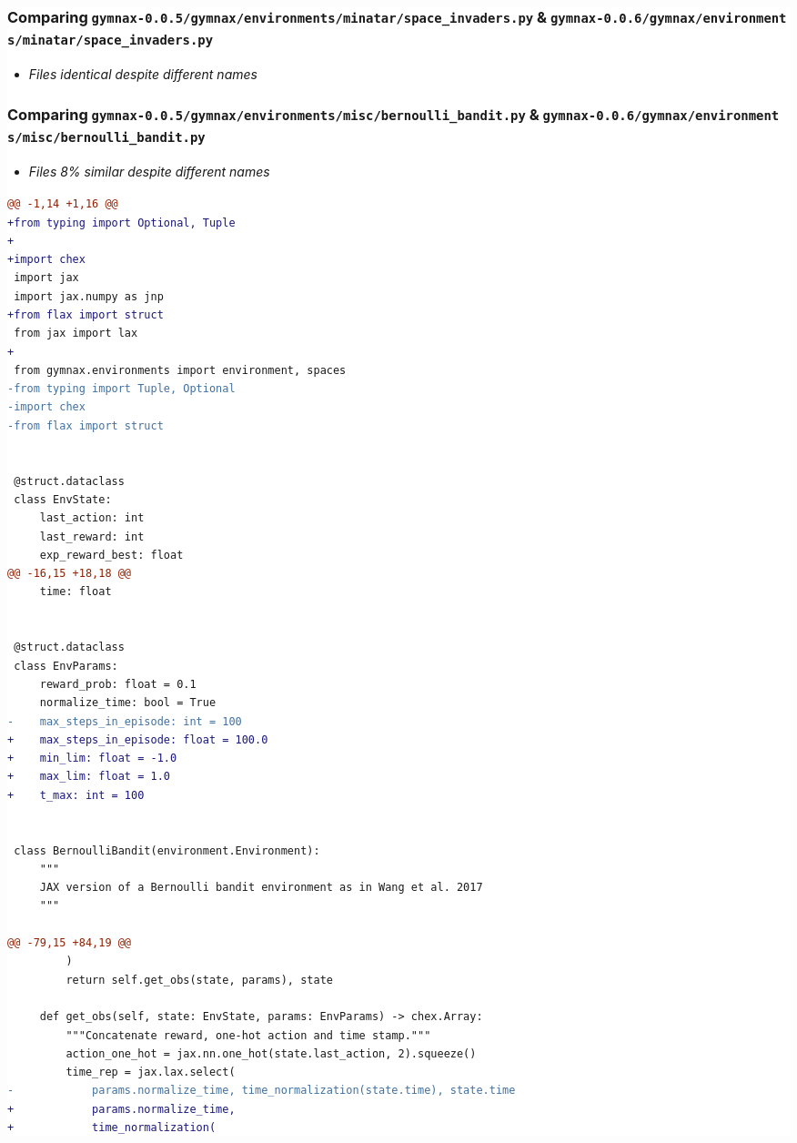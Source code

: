 ### Comparing `gymnax-0.0.5/gymnax/environments/minatar/space_invaders.py` & `gymnax-0.0.6/gymnax/environments/minatar/space_invaders.py`

 * *Files identical despite different names*

### Comparing `gymnax-0.0.5/gymnax/environments/misc/bernoulli_bandit.py` & `gymnax-0.0.6/gymnax/environments/misc/bernoulli_bandit.py`

 * *Files 8% similar despite different names*

```diff
@@ -1,14 +1,16 @@
+from typing import Optional, Tuple
+
+import chex
 import jax
 import jax.numpy as jnp
+from flax import struct
 from jax import lax
+
 from gymnax.environments import environment, spaces
-from typing import Tuple, Optional
-import chex
-from flax import struct
 
 
 @struct.dataclass
 class EnvState:
     last_action: int
     last_reward: int
     exp_reward_best: float
@@ -16,15 +18,18 @@
     time: float
 
 
 @struct.dataclass
 class EnvParams:
     reward_prob: float = 0.1
     normalize_time: bool = True
-    max_steps_in_episode: int = 100
+    max_steps_in_episode: float = 100.0
+    min_lim: float = -1.0
+    max_lim: float = 1.0
+    t_max: int = 100
 
 
 class BernoulliBandit(environment.Environment):
     """
     JAX version of a Bernoulli bandit environment as in Wang et al. 2017
     """
 
@@ -79,15 +84,19 @@
         )
         return self.get_obs(state, params), state
 
     def get_obs(self, state: EnvState, params: EnvParams) -> chex.Array:
         """Concatenate reward, one-hot action and time stamp."""
         action_one_hot = jax.nn.one_hot(state.last_action, 2).squeeze()
         time_rep = jax.lax.select(
-            params.normalize_time, time_normalization(state.time), state.time
+            params.normalize_time,
+            time_normalization(
```
